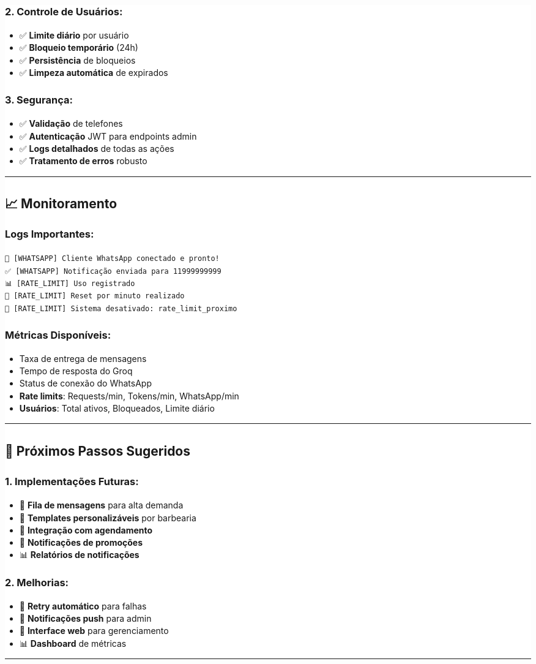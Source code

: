 ### **2. Controle de Usuários:**
- ✅ **Limite diário** por usuário
- ✅ **Bloqueio temporário** (24h)
- ✅ **Persistência** de bloqueios
- ✅ **Limpeza automática** de expirados

### **3. Segurança:**
- ✅ **Validação** de telefones
- ✅ **Autenticação** JWT para endpoints admin
- ✅ **Logs detalhados** de todas as ações
- ✅ **Tratamento de erros** robusto

---

## 📈 **Monitoramento**

### **Logs Importantes:**
```
📱 [WHATSAPP] Cliente WhatsApp conectado e pronto!
✅ [WHATSAPP] Notificação enviada para 11999999999
📊 [RATE_LIMIT] Uso registrado
🔄 [RATE_LIMIT] Reset por minuto realizado
🛑 [RATE_LIMIT] Sistema desativado: rate_limit_proximo
```

### **Métricas Disponíveis:**
- Taxa de entrega de mensagens
- Tempo de resposta do Groq
- Status de conexão do WhatsApp
- **Rate limits**: Requests/min, Tokens/min, WhatsApp/min
- **Usuários**: Total ativos, Bloqueados, Limite diário

---

## 🚀 **Próximos Passos Sugeridos**

### **1. Implementações Futuras:**
- 🔄 **Fila de mensagens** para alta demanda
- 🎨 **Templates personalizáveis** por barbearia
- 📅 **Integração com agendamento**
- 🎯 **Notificações de promoções**
- 📊 **Relatórios de notificações**

### **2. Melhorias:**
- 🔄 **Retry automático** para falhas
- 📱 **Notificações push** para admin
- 🎨 **Interface web** para gerenciamento
- 📊 **Dashboard** de métricas

---